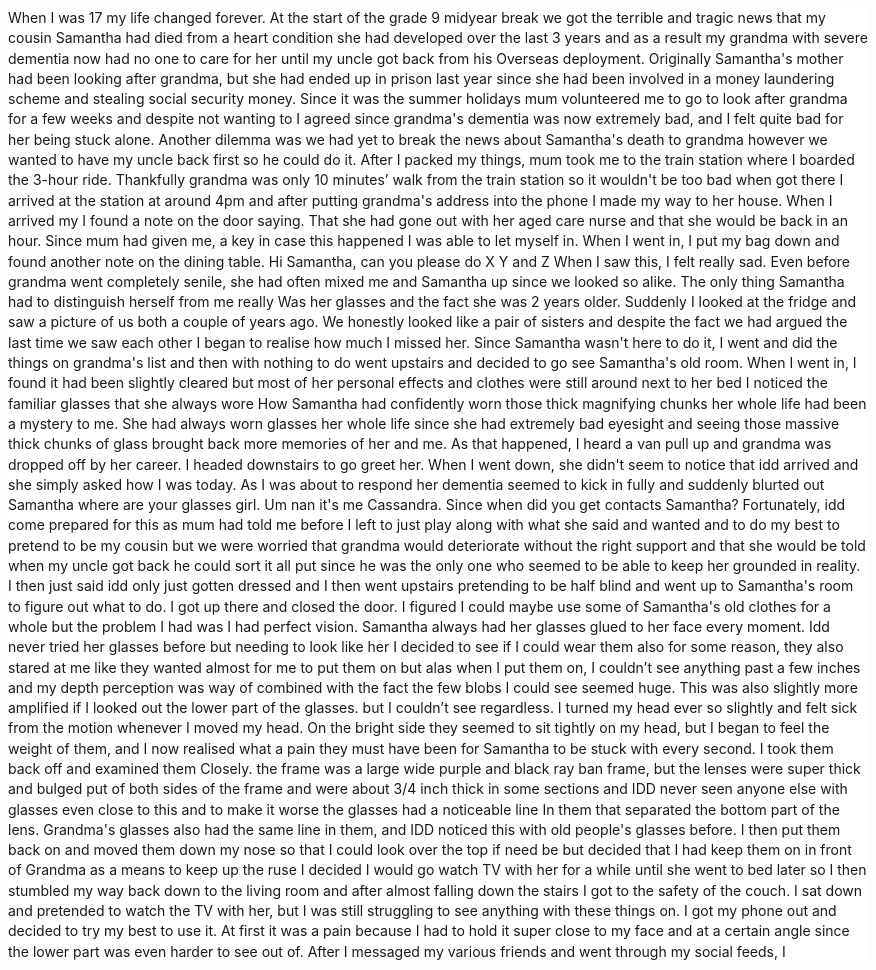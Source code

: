 When I was 17 my life changed forever. At the start of the grade 9 midyear break we got the terrible and tragic news that my cousin Samantha had died from a heart condition she had developed over the last 3 years and as a result my grandma with severe dementia now had no one to care for her until my uncle got back from his Overseas deployment. Originally Samantha's mother had been looking after grandma, but she had ended up in prison last year since she had been involved in a money laundering scheme and stealing social security money. Since it was the summer holidays mum volunteered me to go to look after grandma for a few weeks and despite not wanting to I agreed since grandma's dementia was now extremely bad, and I felt quite bad for her being stuck alone. Another dilemma was we had yet to break the news about Samantha's death to grandma however we wanted to have my uncle back first so he could do it. After I packed my things, mum took me to the train station where I boarded the 3-hour ride. Thankfully grandma was only 10 minutes’ walk from the train station so it wouldn't be too bad when got there I arrived at the station at around 4pm and after putting grandma's address into the phone I made my way to her house. When I arrived my I found a note on the door saying. That she had gone out with her aged care nurse and that she would be back in an hour. Since mum had given me, a key in case this happened I was able to let myself in. When I went in, I put my bag down and found another note on the dining table. Hi Samantha, can you please do X Y and Z When I saw this, I felt really sad. Even before grandma went completely senile, she had often mixed me and Samantha up since we looked so alike. The only thing Samantha had to distinguish herself from me really Was her glasses and the fact she was 2 years older. Suddenly I looked at the fridge and saw a picture of us both a couple of years ago. We honestly looked like a pair of sisters and despite the fact we had argued the last time we saw each other I began to realise how much I missed her. Since Samantha wasn't here to do it, I went and did the things on grandma's list and then with nothing to do went upstairs and decided to go see Samantha's old room. When I went in, I found it had been slightly cleared but most of her personal effects and clothes were still around next to her bed I noticed the familiar glasses that she always wore How Samantha had confidently worn those thick magnifying chunks her whole life had been a mystery to me. She had always worn glasses her whole life since she had extremely bad eyesight and seeing those massive thick chunks of glass brought back more memories of her and me. As that happened, I heard a van pull up and grandma was dropped off by her career. I headed downstairs to go greet her. When I went down, she didn't seem to notice that idd arrived and she simply asked how I was today. As I was about to respond her dementia seemed to kick in fully and suddenly blurted out Samantha where are your glasses girl. Um nan it's me Cassandra. Since when did you get contacts Samantha? Fortunately, idd come prepared for this as mum had told me before I left to just play along with what she said and wanted and to do my best to pretend to be my cousin but we were worried that grandma would deteriorate without the right support and that she would be told when my uncle got back he could sort it all put since he was the only one who seemed to be able to keep her grounded in reality. I then just said idd only just gotten dressed and I then went upstairs pretending to be half blind and went up to Samantha's room to figure out what to do. I got up there and closed the door. I figured I could maybe use some of Samantha's old clothes for a whole but the problem I had was I had perfect vision. Samantha always had her glasses glued to her face every moment. Idd never tried her glasses before but needing to look like her I decided to see if I could wear them also for some reason, they also stared at me like they wanted almost for me to put them on but alas when I put them on, I couldn’t see anything past a few inches and my depth perception was way of combined with the fact the few blobs I could see seemed huge. This was also slightly more amplified if I looked out the lower part of the glasses. but I couldn’t see regardless. I turned my head ever so slightly and felt sick from the motion whenever I moved my head. On the bright side they seemed to sit tightly on my head, but I began to feel the weight of them, and I now realised what a pain they must have been for Samantha to be stuck with every second. I took them back off and examined them Closely. the frame was a large wide purple and black ray ban frame, but the lenses were super thick and bulged put of both sides of the frame and were about 3/4 inch thick in some sections and IDD never seen anyone else with glasses even close to this and to make it worse the glasses had a noticeable line In them that separated the bottom part of the lens. Grandma's glasses also had the same line in them, and IDD noticed this with old people's glasses before. I then put them back on and moved them down my nose so that I could look over the top if need be but decided that I had keep them on in front of Grandma as a means to keep up the ruse I decided I would go watch TV with her for a while until she went to bed later so I then stumbled my way back down to the living room and after almost falling down the stairs I got to the safety of the couch. I sat down and pretended to watch the TV with her, but I was still struggling to see anything with these things on. I got my phone out and decided to try my best to use it. At first it was a pain because I had to hold it super close to my face and at a certain angle since the lower part was even harder to see out of. After I messaged my various friends and went through my social feeds, I
